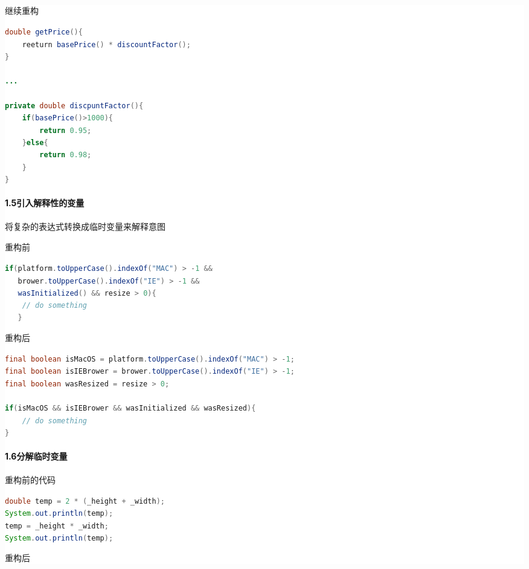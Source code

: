 继续重构

```java
double getPrice(){
    reeturn basePrice() * discountFactor();
}

...

private double discpuntFactor(){
    if(basePrice()>1000){
        return 0.95;
    }else{
        return 0.98;
    }
}
```

#### 1.5引入解释性的变量

将复杂的表达式转换成临时变量来解释意图

重构前

```java
if(platform.toUpperCase().indexOf("MAC") > -1 &&
   brower.toUpperCase().indexOf("IE") > -1 &&
   wasInitialized() && resize > 0){
    // do something
   }
```

重构后

```java
final boolean isMacOS = platform.toUpperCase().indexOf("MAC") > -1;
final boolean isIEBrower = brower.toUpperCase().indexOf("IE") > -1;
final boolean wasResized = resize > 0;

if(isMacOS && isIEBrower && wasInitialized && wasResized){
    // do something
}
```

#### 1.6分解临时变量


重构前的代码

```java
double temp = 2 * (_height + _width);
System.out.println(temp);
temp = _height * _width;
System.out.println(temp);
```

重构后
